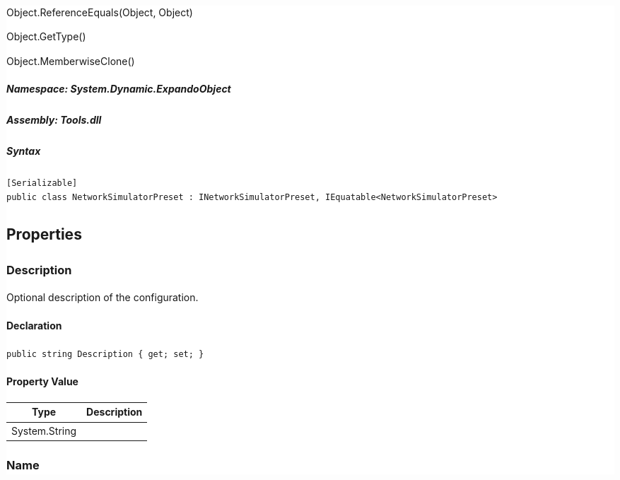 <div>

Object.ReferenceEquals(Object, Object)

</div>

<div>

Object.GetType()

</div>

<div>

Object.MemberwiseClone()

</div>

</div>

##### **Namespace**: System.Dynamic.ExpandoObject

##### **Assembly**: Tools.dll

##### Syntax

``` lang-csharp
[Serializable]
public class NetworkSimulatorPreset : INetworkSimulatorPreset, IEquatable<NetworkSimulatorPreset>
```

## Properties 

### Description

<div class="markdown level1 summary">

Optional description of the configuration.

</div>

<div class="markdown level1 conceptual">

</div>

#### Declaration

``` lang-csharp
public string Description { get; set; }
```

#### Property Value

| Type          | Description |
|---------------|-------------|
| System.String |             |

### Name
